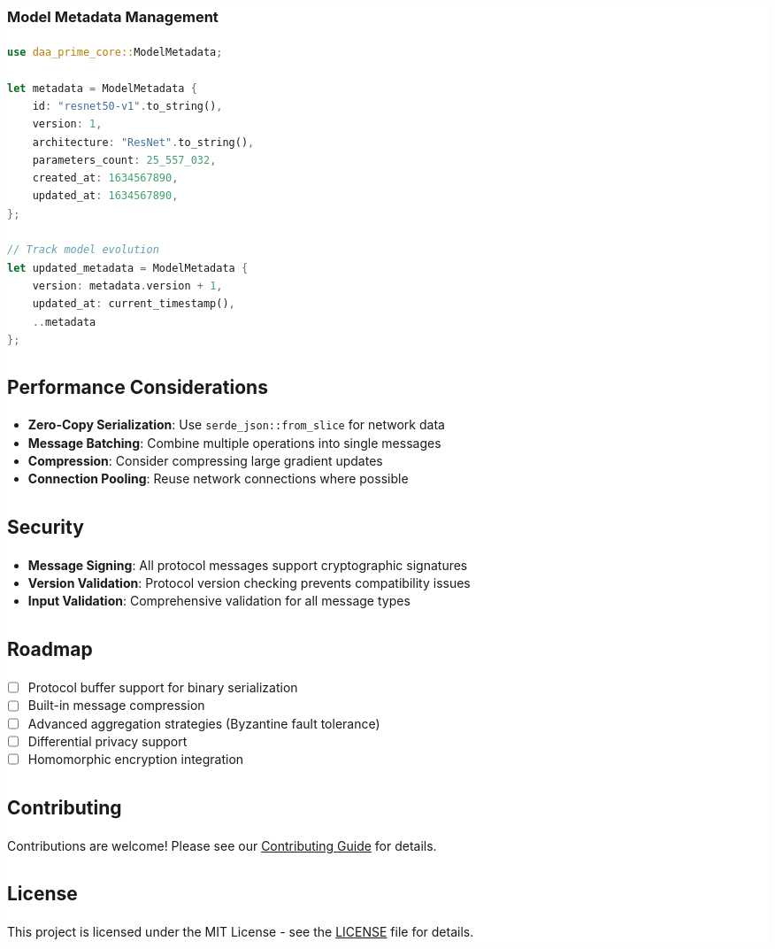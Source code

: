 ### Model Metadata Management

```rust
use daa_prime_core::ModelMetadata;

let metadata = ModelMetadata {
    id: "resnet50-v1".to_string(),
    version: 1,
    architecture: "ResNet".to_string(),
    parameters_count: 25_557_032,
    created_at: 1634567890,
    updated_at: 1634567890,
};

// Track model evolution
let updated_metadata = ModelMetadata {
    version: metadata.version + 1,
    updated_at: current_timestamp(),
    ..metadata
};
```

## Performance Considerations

- **Zero-Copy Serialization**: Use `serde_json::from_slice` for network data
- **Message Batching**: Combine multiple operations into single messages
- **Compression**: Consider compressing large gradient updates
- **Connection Pooling**: Reuse network connections where possible

## Security

- **Message Signing**: All protocol messages support cryptographic signatures
- **Version Validation**: Protocol version checking prevents compatibility issues
- **Input Validation**: Comprehensive validation for all message types

## Roadmap

- [ ] Protocol buffer support for binary serialization
- [ ] Built-in message compression
- [ ] Advanced aggregation strategies (Byzantine fault tolerance)
- [ ] Differential privacy support
- [ ] Homomorphic encryption integration

## Contributing

Contributions are welcome! Please see our [Contributing Guide](../../CONTRIBUTING.md) for details.

## License

This project is licensed under the MIT License - see the [LICENSE](../../LICENSE) file for details.

